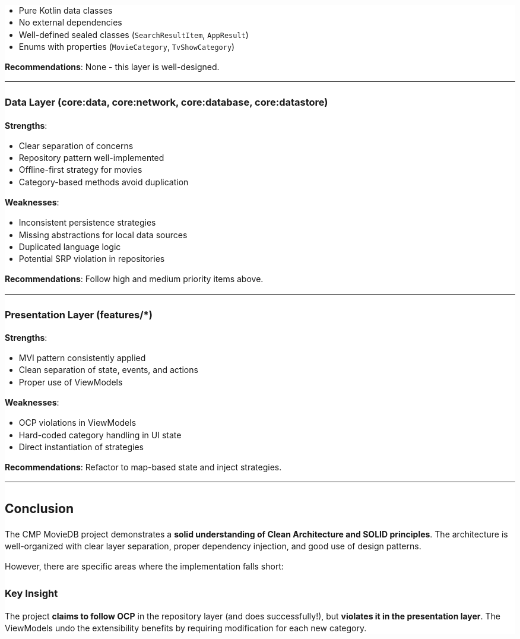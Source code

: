 - Pure Kotlin data classes
- No external dependencies
- Well-defined sealed classes (`SearchResultItem`, `AppResult`)
- Enums with properties (`MovieCategory`, `TvShowCategory`)

**Recommendations**: None - this layer is well-designed.

---

### Data Layer (core:data, core:network, core:database, core:datastore)

**Strengths**:
- Clear separation of concerns
- Repository pattern well-implemented
- Offline-first strategy for movies
- Category-based methods avoid duplication

**Weaknesses**:
- Inconsistent persistence strategies
- Missing abstractions for local data sources
- Duplicated language logic
- Potential SRP violation in repositories

**Recommendations**: Follow high and medium priority items above.

---

### Presentation Layer (features/*)

**Strengths**:
- MVI pattern consistently applied
- Clean separation of state, events, and actions
- Proper use of ViewModels

**Weaknesses**:
- OCP violations in ViewModels
- Hard-coded category handling in UI state
- Direct instantiation of strategies

**Recommendations**: Refactor to map-based state and inject strategies.

---

## Conclusion

The CMP MovieDB project demonstrates a **solid understanding of Clean Architecture and SOLID principles**. The architecture is well-organized with clear layer separation, proper dependency injection, and good use of design patterns.

However, there are specific areas where the implementation falls short:

### Key Insight

The project **claims to follow OCP** in the repository layer (and does successfully!), but **violates it in the presentation layer**. The ViewModels undo the extensibility benefits by requiring modification for each new category.
